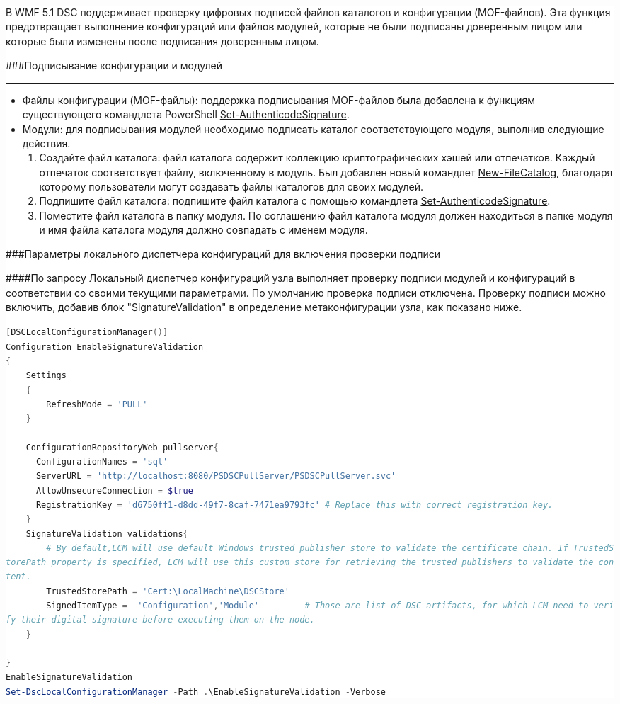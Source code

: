  В WMF 5.1 DSC поддерживает проверку цифровых подписей файлов каталогов и конфигурации (MOF-файлов). Эта функция предотвращает выполнение конфигураций или файлов модулей, которые не были подписаны доверенным лицом или которые были изменены после подписания доверенным лицом. 



###Подписывание конфигурации и модулей 
***
* Файлы конфигурации (MOF-файлы): поддержка подписывания MOF-файлов была добавлена к функциям существующего командлета PowerShell [Set-AuthenticodeSignature](https://technet.microsoft.com/library/hh849819.aspx).  
* Модули: для подписывания модулей необходимо подписать каталог соответствующего модуля, выполнив следующие действия. 
    1. Создайте файл каталога: файл каталога содержит коллекцию криптографических хэшей или отпечатков. Каждый отпечаток соответствует файлу, включенному в модуль. Был добавлен новый командлет [New-FileCatalog](https://technet.microsoft.com/library/cc732148.aspx), благодаря которому пользователи могут создавать файлы каталогов для своих модулей.
    2. Подпишите файл каталога: подпишите файл каталога с помощью командлета [Set-AuthenticodeSignature](https://technet.microsoft.com/library/hh849819.aspx).
    3. Поместите файл каталога в папку модуля.
По соглашению файл каталога модуля должен находиться в папке модуля и имя файла каталога модуля должно совпадать с именем модуля.

###Параметры локального диспетчера конфигураций для включения проверки подписи

####По запросу
Локальный диспетчер конфигураций узла выполняет проверку подписи модулей и конфигураций в соответствии со своими текущими параметрами. По умолчанию проверка подписи отключена. Проверку подписи можно включить, добавив блок "SignatureValidation" в определение метаконфигурации узла, как показано ниже.

```PowerShell
[DSCLocalConfigurationManager()]
Configuration EnableSignatureValidation
{
    Settings
    {
        RefreshMode = 'PULL'        
    } 
    
    ConfigurationRepositoryWeb pullserver{
      ConfigurationNames = 'sql'
      ServerURL = 'http://localhost:8080/PSDSCPullServer/PSDSCPullServer.svc'
      AllowUnsecureConnection = $true
      RegistrationKey = 'd6750ff1-d8dd-49f7-8caf-7471ea9793fc' # Replace this with correct registration key.
    }
    SignatureValidation validations{
        # By default,LCM will use default Windows trusted publisher store to validate the certificate chain. If TrustedStorePath property is specified, LCM will use this custom store for retrieving the trusted publishers to validate the content.
        TrustedStorePath = 'Cert:\LocalMachine\DSCStore'            
        SignedItemType =  'Configuration','Module'         # Those are list of DSC artifacts, for which LCM need to verify their digital signature before executing them on the node.       
    }
 
}
EnableSignatureValidation
Set-DscLocalConfigurationManager -Path .\EnableSignatureValidation -Verbose 
 ```

